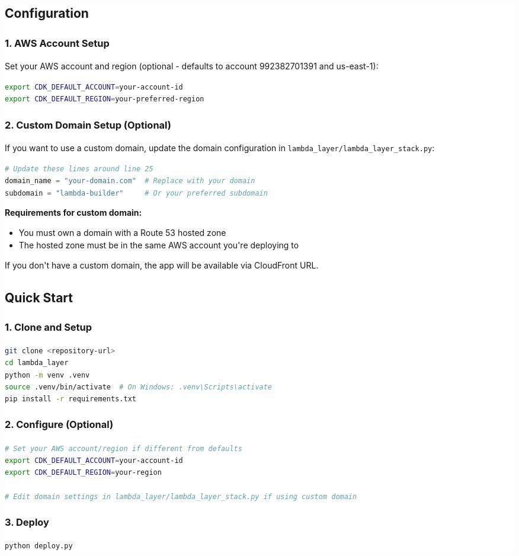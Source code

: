 ## Configuration

### 1. AWS Account Setup

Set your AWS account and region (optional - defaults to account 992382701391 and us-east-1):

```bash
export CDK_DEFAULT_ACCOUNT=your-account-id
export CDK_DEFAULT_REGION=your-preferred-region
```

### 2. Custom Domain Setup (Optional)

If you want to use a custom domain, update the domain configuration in `lambda_layer/lambda_layer_stack.py`:

```python
# Update these lines around line 25
domain_name = "your-domain.com"  # Replace with your domain
subdomain = "lambda-builder"     # Or your preferred subdomain
```

**Requirements for custom domain:**
- You must own a domain with a Route 53 hosted zone
- The hosted zone must be in the same AWS account you're deploying to

If you don't have a custom domain, the app will be available via CloudFront URL.

## Quick Start

### 1. Clone and Setup

```bash
git clone <repository-url>
cd lambda_layer
python -m venv .venv
source .venv/bin/activate  # On Windows: .venv\Scripts\activate
pip install -r requirements.txt
```

### 2. Configure (Optional)

```bash
# Set your AWS account/region if different from defaults
export CDK_DEFAULT_ACCOUNT=your-account-id
export CDK_DEFAULT_REGION=your-region

# Edit domain settings in lambda_layer/lambda_layer_stack.py if using custom domain
```

### 3. Deploy

```bash
python deploy.py
```
